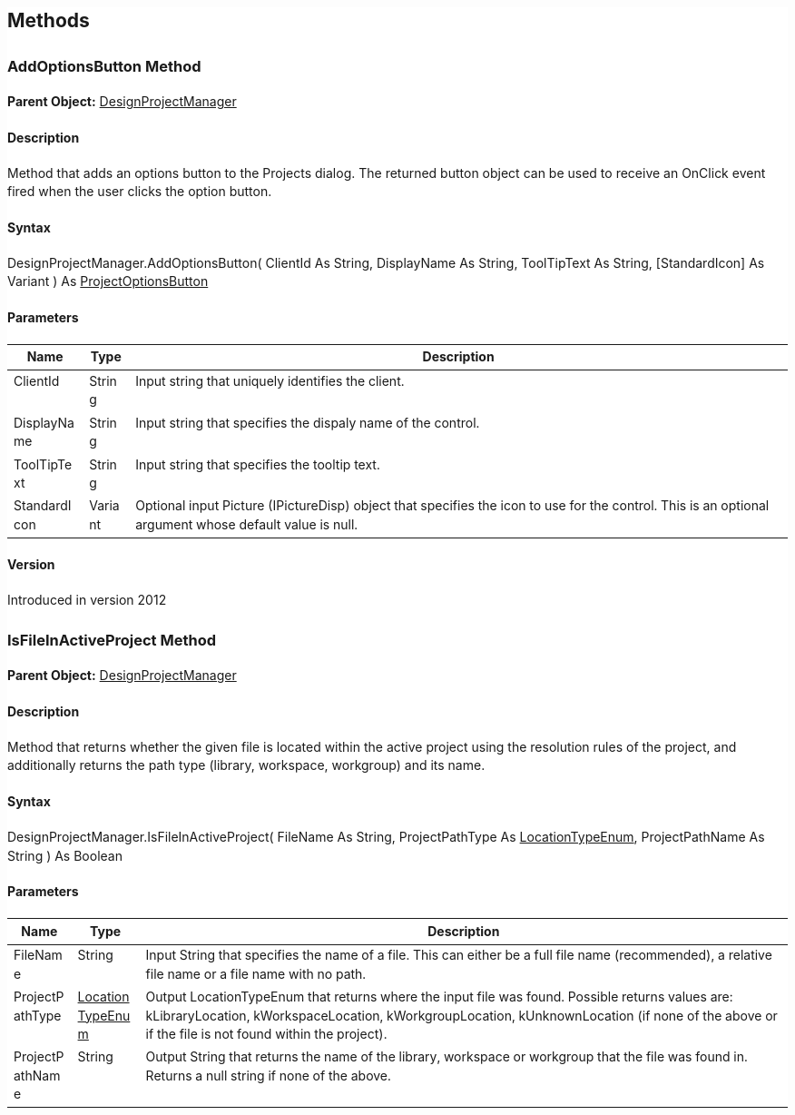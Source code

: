 ## Methods

<a name="addoptionsbutton"></a>
### AddOptionsButton Method

**Parent Object:** [DesignProjectManager](#designprojectmanager)

#### Description

Method that adds an options button to the Projects dialog. The returned button object can be used to receive an OnClick event fired when the user clicks the option button.

#### Syntax

DesignProjectManager.AddOptionsButton( ClientId As String, DisplayName As String, ToolTipText As String, [StandardIcon] As Variant ) As [ProjectOptionsButton](projectoptionsbutton.md)

#### Parameters

| Name | Type | Description |
| --- | --- | --- |
| ClientId | String | Input string that uniquely identifies the client. |
| DisplayName | String | Input string that specifies the dispaly name of the control. |
| ToolTipText | String | Input string that specifies the tooltip text. |
| StandardIcon | Variant | Optional input Picture (IPictureDisp) object that specifies the icon to use for the control. This is an optional argument whose default value is null. |

#### Version

Introduced in version 2012


<a name="isfileinactiveproject"></a>
### IsFileInActiveProject Method

**Parent Object:** [DesignProjectManager](#designprojectmanager)

#### Description

Method that returns whether the given file is located within the active project using the resolution rules of the project, and additionally returns the path type (library, workspace, workgroup) and its name.

#### Syntax

DesignProjectManager.IsFileInActiveProject( FileName As String, ProjectPathType As [LocationTypeEnum](../API_Enums/locationtypeenum.md), ProjectPathName As String ) As Boolean

#### Parameters

| Name | Type | Description |
| --- | --- | --- |
| FileName | String | Input String that specifies the name of a file. This can either be a full file name (recommended), a relative file name or a file name with no path. |
| ProjectPathType | [LocationTypeEnum](../API_Enums/locationtypeenum.md) | Output LocationTypeEnum that returns where the input file was found. Possible returns values are: kLibraryLocation, kWorkspaceLocation, kWorkgroupLocation, kUnknownLocation (if none of the above or if the file is not found within the project). |
| ProjectPathName | String | Output String that returns the name of the library, workspace or workgroup that the file was found in. Returns a null string if none of the above. |
